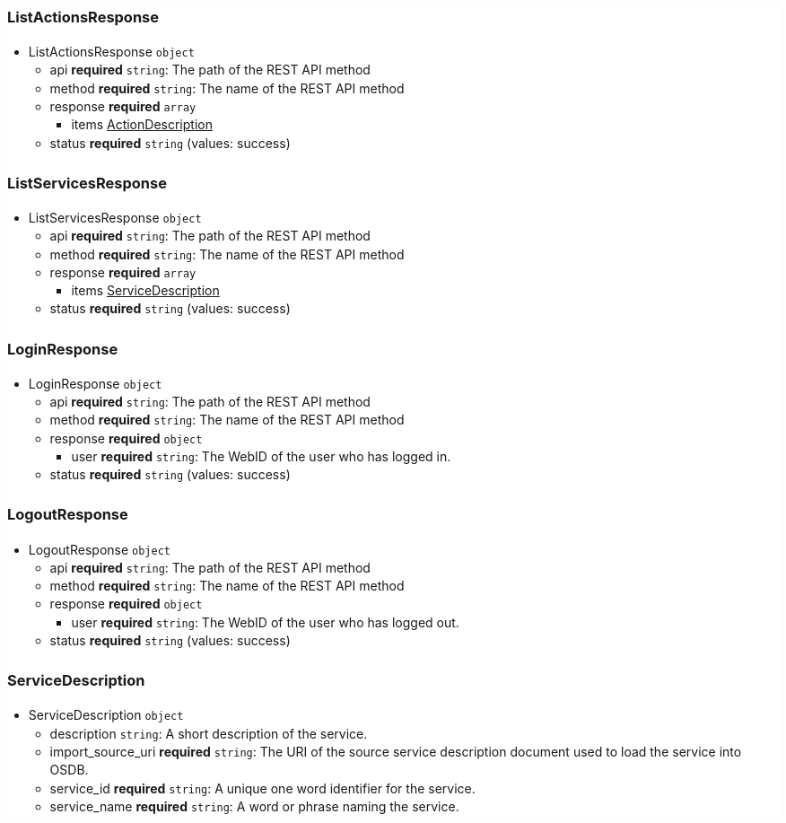 ### ListActionsResponse
* ListActionsResponse `object`
  * api **required** `string`: The path of the REST API method
  * method **required** `string`: The name of the REST API method
  * response **required** `array`
    * items [ActionDescription](#actiondescription)
  * status **required** `string` (values: success)

### ListServicesResponse
* ListServicesResponse `object`
  * api **required** `string`: The path of the REST API method
  * method **required** `string`: The name of the REST API method
  * response **required** `array`
    * items [ServiceDescription](#servicedescription)
  * status **required** `string` (values: success)

### LoginResponse
* LoginResponse `object`
  * api **required** `string`: The path of the REST API method
  * method **required** `string`: The name of the REST API method
  * response **required** `object`
    * user **required** `string`: The WebID of the user who has logged in.
  * status **required** `string` (values: success)

### LogoutResponse
* LogoutResponse `object`
  * api **required** `string`: The path of the REST API method
  * method **required** `string`: The name of the REST API method
  * response **required** `object`
    * user **required** `string`: The WebID of the user who has logged out.
  * status **required** `string` (values: success)

### ServiceDescription
* ServiceDescription `object`
  * description `string`: A short description of the service.
  * import_source_uri **required** `string`: The URI of the source service description document used to load the service into OSDB.
  * service_id **required** `string`: A unique one word identifier for the service.
  * service_name **required** `string`: A word or phrase naming the service.



